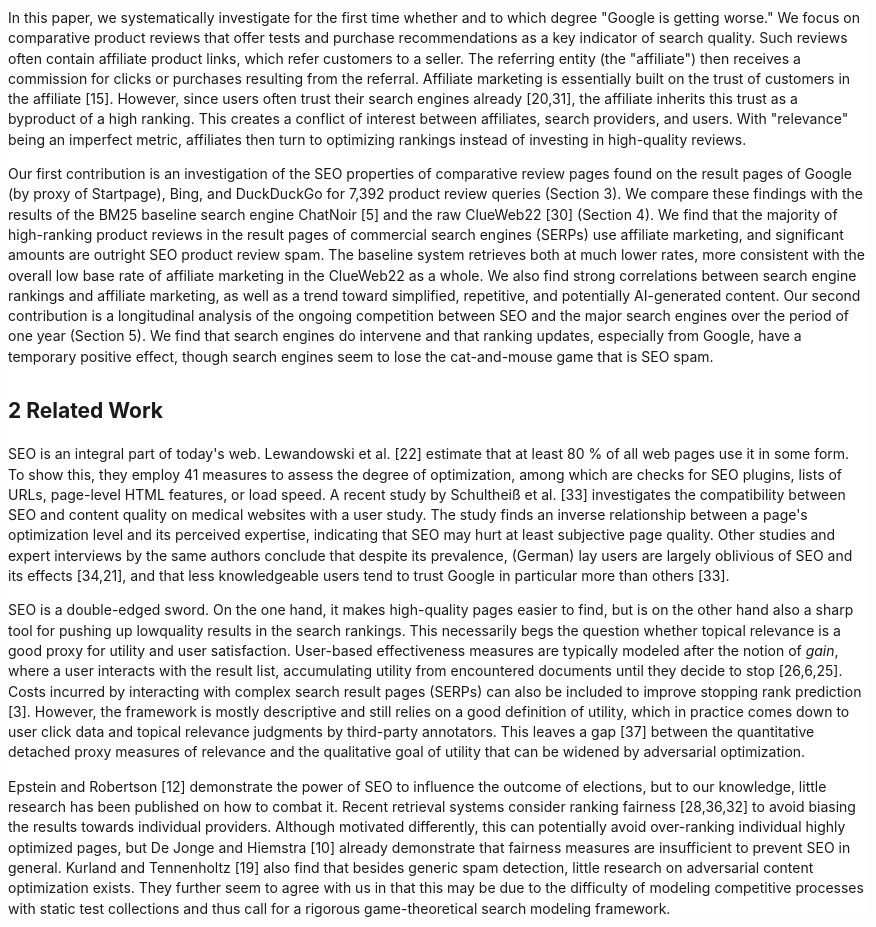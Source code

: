 In this paper, we systematically investigate for the first time whether and to which degree "Google is getting worse." We focus on comparative product reviews that offer tests and purchase recommendations as a key indicator of search quality. Such reviews often contain affiliate product links, which refer customers to a seller. The referring entity (the "affiliate") then receives a commission for clicks or purchases resulting from the referral. Affiliate marketing is essentially built on the trust of customers in the affiliate [15]. However, since users often trust their search engines already [20,31], the affiliate inherits this trust as a byproduct of a high ranking. This creates a conflict of interest between affiliates, search providers, and users. With "relevance" being an imperfect metric, affiliates then turn to optimizing rankings instead of investing in high-quality reviews.

Our first contribution is an investigation of the SEO properties of comparative review pages found on the result pages of Google (by proxy of Startpage),
Bing, and DuckDuckGo for 7,392 product review queries (Section 3). We compare these findings with the results of the BM25 baseline search engine ChatNoir [5] and the raw ClueWeb22 [30] (Section 4). We find that the majority of high-ranking product reviews in the result pages of commercial search engines
(SERPs) use affiliate marketing, and significant amounts are outright SEO product review spam. The baseline system retrieves both at much lower rates, more consistent with the overall low base rate of affiliate marketing in the ClueWeb22 as a whole. We also find strong correlations between search engine rankings and affiliate marketing, as well as a trend toward simplified, repetitive, and potentially AI-generated content. Our second contribution is a longitudinal analysis of the ongoing competition between SEO and the major search engines over the period of one year (Section 5). We find that search engines do intervene and that ranking updates, especially from Google, have a temporary positive effect, though search engines seem to lose the cat-and-mouse game that is SEO spam.

## 2 Related Work

SEO is an integral part of today's web. Lewandowski et al. [22] estimate that at least 80 % of all web pages use it in some form. To show this, they employ 41 measures to assess the degree of optimization, among which are checks for SEO plugins, lists of URLs, page-level HTML features, or load speed. A recent study by Schultheiß et al. [33] investigates the compatibility between SEO and content quality on medical websites with a user study. The study finds an inverse relationship between a page's optimization level and its perceived expertise, indicating that SEO may hurt at least subjective page quality. Other studies and expert interviews by the same authors conclude that despite its prevalence, (German) lay users are largely oblivious of SEO and its effects [34,21], and that less knowledgeable users tend to trust Google in particular more than others [33].

SEO is a double-edged sword. On the one hand, it makes high-quality pages easier to find, but is on the other hand also a sharp tool for pushing up lowquality results in the search rankings. This necessarily begs the question whether topical relevance is a good proxy for utility and user satisfaction. User-based effectiveness measures are typically modeled after the notion of *gain*, where a user interacts with the result list, accumulating utility from encountered documents until they decide to stop [26,6,25]. Costs incurred by interacting with complex search result pages (SERPs) can also be included to improve stopping rank prediction [3]. However, the framework is mostly descriptive and still relies on a good definition of utility, which in practice comes down to user click data and topical relevance judgments by third-party annotators. This leaves a gap [37] between the quantitative detached proxy measures of relevance and the qualitative goal of utility that can be widened by adversarial optimization.

Epstein and Robertson [12] demonstrate the power of SEO to influence the outcome of elections, but to our knowledge, little research has been published on how to combat it. Recent retrieval systems consider ranking fairness [28,36,32]
to avoid biasing the results towards individual providers. Although motivated differently, this can potentially avoid over-ranking individual highly optimized pages, but De Jonge and Hiemstra [10] already demonstrate that fairness measures are insufficient to prevent SEO in general. Kurland and Tennenholtz [19]
also find that besides generic spam detection, little research on adversarial content optimization exists. They further seem to agree with us in that this may be due to the difficulty of modeling competitive processes with static test collections and thus call for a rigorous game-theoretical search modeling framework.
